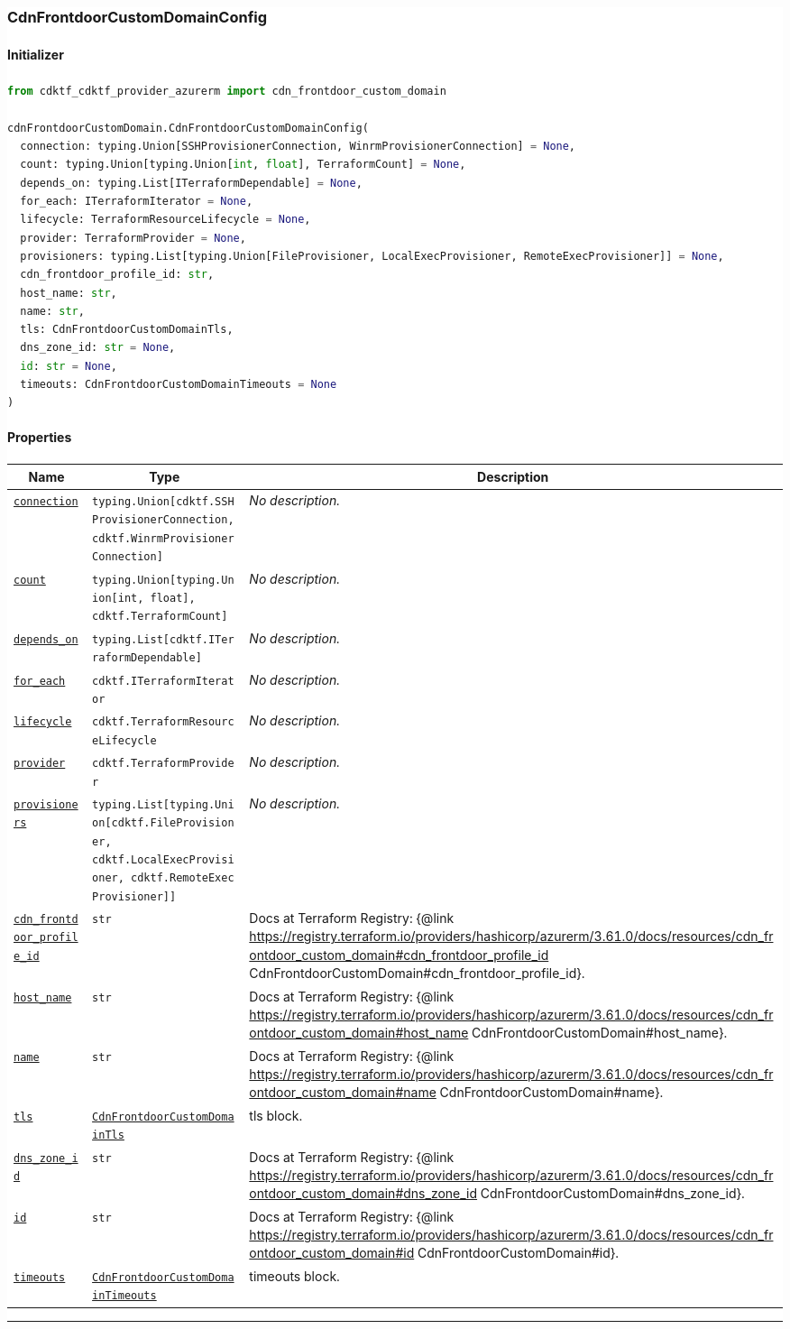 ### CdnFrontdoorCustomDomainConfig <a name="CdnFrontdoorCustomDomainConfig" id="@cdktf/provider-azurerm.cdnFrontdoorCustomDomain.CdnFrontdoorCustomDomainConfig"></a>

#### Initializer <a name="Initializer" id="@cdktf/provider-azurerm.cdnFrontdoorCustomDomain.CdnFrontdoorCustomDomainConfig.Initializer"></a>

```python
from cdktf_cdktf_provider_azurerm import cdn_frontdoor_custom_domain

cdnFrontdoorCustomDomain.CdnFrontdoorCustomDomainConfig(
  connection: typing.Union[SSHProvisionerConnection, WinrmProvisionerConnection] = None,
  count: typing.Union[typing.Union[int, float], TerraformCount] = None,
  depends_on: typing.List[ITerraformDependable] = None,
  for_each: ITerraformIterator = None,
  lifecycle: TerraformResourceLifecycle = None,
  provider: TerraformProvider = None,
  provisioners: typing.List[typing.Union[FileProvisioner, LocalExecProvisioner, RemoteExecProvisioner]] = None,
  cdn_frontdoor_profile_id: str,
  host_name: str,
  name: str,
  tls: CdnFrontdoorCustomDomainTls,
  dns_zone_id: str = None,
  id: str = None,
  timeouts: CdnFrontdoorCustomDomainTimeouts = None
)
```

#### Properties <a name="Properties" id="Properties"></a>

| **Name** | **Type** | **Description** |
| --- | --- | --- |
| <code><a href="#@cdktf/provider-azurerm.cdnFrontdoorCustomDomain.CdnFrontdoorCustomDomainConfig.property.connection">connection</a></code> | <code>typing.Union[cdktf.SSHProvisionerConnection, cdktf.WinrmProvisionerConnection]</code> | *No description.* |
| <code><a href="#@cdktf/provider-azurerm.cdnFrontdoorCustomDomain.CdnFrontdoorCustomDomainConfig.property.count">count</a></code> | <code>typing.Union[typing.Union[int, float], cdktf.TerraformCount]</code> | *No description.* |
| <code><a href="#@cdktf/provider-azurerm.cdnFrontdoorCustomDomain.CdnFrontdoorCustomDomainConfig.property.dependsOn">depends_on</a></code> | <code>typing.List[cdktf.ITerraformDependable]</code> | *No description.* |
| <code><a href="#@cdktf/provider-azurerm.cdnFrontdoorCustomDomain.CdnFrontdoorCustomDomainConfig.property.forEach">for_each</a></code> | <code>cdktf.ITerraformIterator</code> | *No description.* |
| <code><a href="#@cdktf/provider-azurerm.cdnFrontdoorCustomDomain.CdnFrontdoorCustomDomainConfig.property.lifecycle">lifecycle</a></code> | <code>cdktf.TerraformResourceLifecycle</code> | *No description.* |
| <code><a href="#@cdktf/provider-azurerm.cdnFrontdoorCustomDomain.CdnFrontdoorCustomDomainConfig.property.provider">provider</a></code> | <code>cdktf.TerraformProvider</code> | *No description.* |
| <code><a href="#@cdktf/provider-azurerm.cdnFrontdoorCustomDomain.CdnFrontdoorCustomDomainConfig.property.provisioners">provisioners</a></code> | <code>typing.List[typing.Union[cdktf.FileProvisioner, cdktf.LocalExecProvisioner, cdktf.RemoteExecProvisioner]]</code> | *No description.* |
| <code><a href="#@cdktf/provider-azurerm.cdnFrontdoorCustomDomain.CdnFrontdoorCustomDomainConfig.property.cdnFrontdoorProfileId">cdn_frontdoor_profile_id</a></code> | <code>str</code> | Docs at Terraform Registry: {@link https://registry.terraform.io/providers/hashicorp/azurerm/3.61.0/docs/resources/cdn_frontdoor_custom_domain#cdn_frontdoor_profile_id CdnFrontdoorCustomDomain#cdn_frontdoor_profile_id}. |
| <code><a href="#@cdktf/provider-azurerm.cdnFrontdoorCustomDomain.CdnFrontdoorCustomDomainConfig.property.hostName">host_name</a></code> | <code>str</code> | Docs at Terraform Registry: {@link https://registry.terraform.io/providers/hashicorp/azurerm/3.61.0/docs/resources/cdn_frontdoor_custom_domain#host_name CdnFrontdoorCustomDomain#host_name}. |
| <code><a href="#@cdktf/provider-azurerm.cdnFrontdoorCustomDomain.CdnFrontdoorCustomDomainConfig.property.name">name</a></code> | <code>str</code> | Docs at Terraform Registry: {@link https://registry.terraform.io/providers/hashicorp/azurerm/3.61.0/docs/resources/cdn_frontdoor_custom_domain#name CdnFrontdoorCustomDomain#name}. |
| <code><a href="#@cdktf/provider-azurerm.cdnFrontdoorCustomDomain.CdnFrontdoorCustomDomainConfig.property.tls">tls</a></code> | <code><a href="#@cdktf/provider-azurerm.cdnFrontdoorCustomDomain.CdnFrontdoorCustomDomainTls">CdnFrontdoorCustomDomainTls</a></code> | tls block. |
| <code><a href="#@cdktf/provider-azurerm.cdnFrontdoorCustomDomain.CdnFrontdoorCustomDomainConfig.property.dnsZoneId">dns_zone_id</a></code> | <code>str</code> | Docs at Terraform Registry: {@link https://registry.terraform.io/providers/hashicorp/azurerm/3.61.0/docs/resources/cdn_frontdoor_custom_domain#dns_zone_id CdnFrontdoorCustomDomain#dns_zone_id}. |
| <code><a href="#@cdktf/provider-azurerm.cdnFrontdoorCustomDomain.CdnFrontdoorCustomDomainConfig.property.id">id</a></code> | <code>str</code> | Docs at Terraform Registry: {@link https://registry.terraform.io/providers/hashicorp/azurerm/3.61.0/docs/resources/cdn_frontdoor_custom_domain#id CdnFrontdoorCustomDomain#id}. |
| <code><a href="#@cdktf/provider-azurerm.cdnFrontdoorCustomDomain.CdnFrontdoorCustomDomainConfig.property.timeouts">timeouts</a></code> | <code><a href="#@cdktf/provider-azurerm.cdnFrontdoorCustomDomain.CdnFrontdoorCustomDomainTimeouts">CdnFrontdoorCustomDomainTimeouts</a></code> | timeouts block. |

---